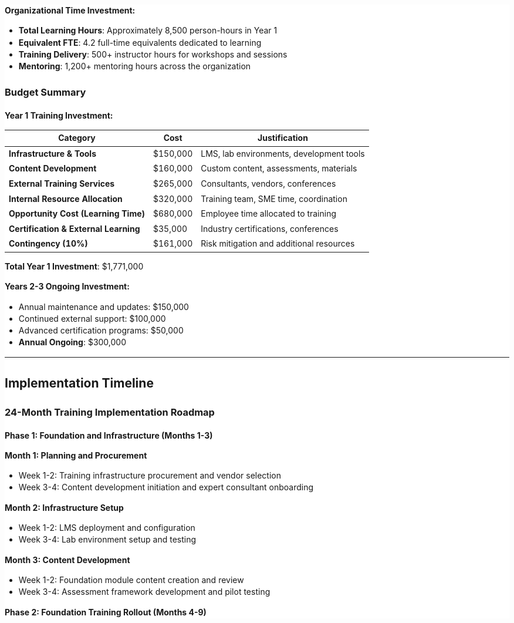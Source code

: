 **Organizational Time Investment:**
- **Total Learning Hours**: Approximately 8,500 person-hours in Year 1
- **Equivalent FTE**: 4.2 full-time equivalents dedicated to learning
- **Training Delivery**: 500+ instructor hours for workshops and sessions
- **Mentoring**: 1,200+ mentoring hours across the organization

### Budget Summary

**Year 1 Training Investment:**

| Category | Cost | Justification |
|----------|------|---------------|
| **Infrastructure & Tools** | $150,000 | LMS, lab environments, development tools |
| **Content Development** | $160,000 | Custom content, assessments, materials |
| **External Training Services** | $265,000 | Consultants, vendors, conferences |
| **Internal Resource Allocation** | $320,000 | Training team, SME time, coordination |
| **Opportunity Cost (Learning Time)** | $680,000 | Employee time allocated to training |
| **Certification & External Learning** | $35,000 | Industry certifications, conferences |
| **Contingency (10%)** | $161,000 | Risk mitigation and additional resources |

**Total Year 1 Investment**: $1,771,000

**Years 2-3 Ongoing Investment:**
- Annual maintenance and updates: $150,000
- Continued external support: $100,000  
- Advanced certification programs: $50,000
- **Annual Ongoing**: $300,000

---

## Implementation Timeline

### 24-Month Training Implementation Roadmap

**Phase 1: Foundation and Infrastructure (Months 1-3)**

**Month 1: Planning and Procurement**
- Week 1-2: Training infrastructure procurement and vendor selection
- Week 3-4: Content development initiation and expert consultant onboarding

**Month 2: Infrastructure Setup**
- Week 1-2: LMS deployment and configuration
- Week 3-4: Lab environment setup and testing

**Month 3: Content Development**
- Week 1-2: Foundation module content creation and review
- Week 3-4: Assessment framework development and pilot testing

**Phase 2: Foundation Training Rollout (Months 4-9)**
